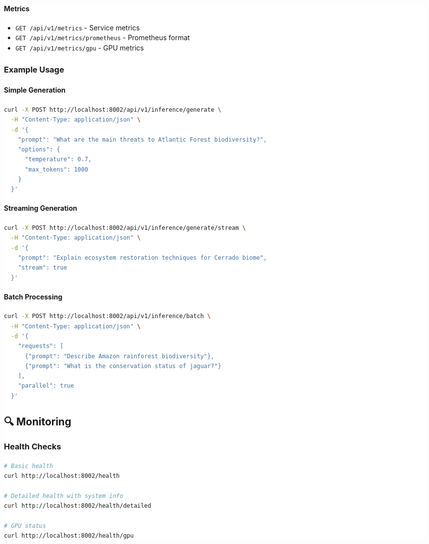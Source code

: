 #### Metrics
- `GET /api/v1/metrics` - Service metrics
- `GET /api/v1/metrics/prometheus` - Prometheus format
- `GET /api/v1/metrics/gpu` - GPU metrics

### Example Usage

#### Simple Generation
```bash
curl -X POST http://localhost:8002/api/v1/inference/generate \
  -H "Content-Type: application/json" \
  -d '{
    "prompt": "What are the main threats to Atlantic Forest biodiversity?",
    "options": {
      "temperature": 0.7,
      "max_tokens": 1000
    }
  }'
```

#### Streaming Generation
```bash
curl -X POST http://localhost:8002/api/v1/inference/generate/stream \
  -H "Content-Type: application/json" \
  -d '{
    "prompt": "Explain ecosystem restoration techniques for Cerrado biome",
    "stream": true
  }'
```

#### Batch Processing
```bash
curl -X POST http://localhost:8002/api/v1/inference/batch \
  -H "Content-Type: application/json" \
  -d '{
    "requests": [
      {"prompt": "Describe Amazon rainforest biodiversity"},
      {"prompt": "What is the conservation status of jaguar?"}
    ],
    "parallel": true
  }'
```

## 🔍 Monitoring

### Health Checks
```bash
# Basic health
curl http://localhost:8002/health

# Detailed health with system info
curl http://localhost:8002/health/detailed

# GPU status
curl http://localhost:8002/health/gpu
```
